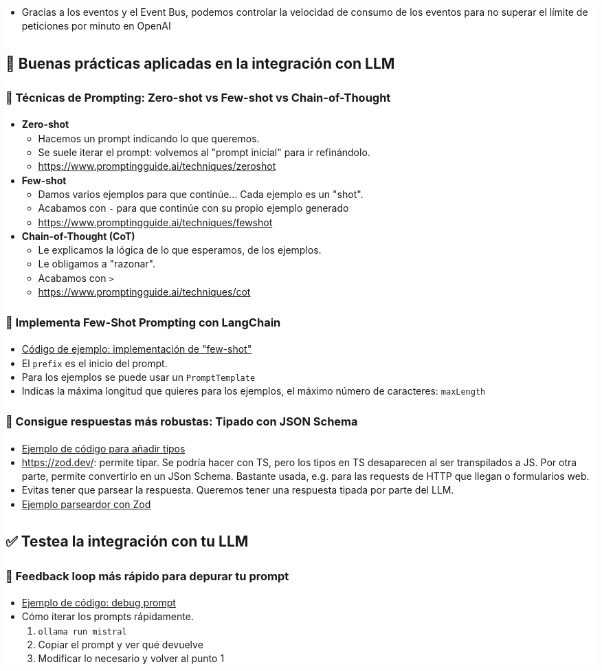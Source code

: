   - Gracias a los eventos y el Event Bus, podemos controlar la velocidad de consumo de los eventos para no superar el límite de peticiones por minuto en OpenAI

## 🏁 Buenas prácticas aplicadas en la integración con LLM

### 📖 Técnicas de Prompting: Zero-shot vs Few-shot vs Chain-of-Thought

- **Zero-shot**
  - Hacemos un prompt indicando lo que queremos.
  - Se suele iterar el prompt: volvemos al "prompt inicial" para ir refinándolo.
  - <https://www.promptingguide.ai/techniques/zeroshot>
- **Few-shot**
  - Damos varios ejemplos para que continúe... Cada ejemplo es un "shot".
  - Acabamos con `-` para que continúe con su propio ejemplo generado
  - <https://www.promptingguide.ai/techniques/fewshot>
- **Chain-of-Thought (CoT)**
  - Le explicamos la lógica de lo que esperamos, de los ejemplos.
  - Le obligamos a "razonar".
  - Acabamos con `>`
  - <https://www.promptingguide.ai/techniques/cot>

### 🔫 Implementa Few-Shot Prompting con LangChain

- [Código de ejemplo: implementación de "few-shot"](https://github.com/CodelyTV/add_ai_follwing_best_practices-course/tree/main/07-good_practices/2-implement_few_shot)
- El `prefix` es el inicio del prompt.
- Para los ejemplos se puede usar un `PromptTemplate`
- Indicas la máxima longitud que quieres para los ejemplos, el máximo número de caracteres: `maxLength`

### 🧾 Consigue respuestas más robustas: Tipado con JSON Schema

- [Ejemplo de código para añadir tipos](https://github.com/CodelyTV/add_ai_follwing_best_practices-course/tree/main/07-good_practices/3-add_types)
- <https://zod.dev/>: permite tipar. Se podría hacer con TS, pero los tipos en TS desaparecen al ser transpilados a JS. Por otra parte, permite convertirlo en un JSon Schema. Bastante usada, e.g. para las requests de HTTP que llegan o formularios web.
- Evitas tener que parsear la respuesta. Queremos tener una respuesta tipada por parte del LLM.
- [Ejemplo parseardor con Zod](https://github.com/CodelyTV/add_ai_follwing_best_practices-course/blob/95fd558ae5ec9d98064d492210b993ec19fdc74d/07-good_practices/3-add_types/src/contexts/mooc/user_course_suggestions/infrastructure/OllamaMistralCourseSuggestionsGenerator.ts#L34-L34)

## ✅ Testea la integración con tu LLM

### 🐛 Feedback loop más rápido para depurar tu prompt
- [Ejemplo de código: debug prompt](https://github.com/CodelyTV/add_ai_follwing_best_practices-course/tree/main/08-testing/1-debug_prompt)
- Cómo iterar los prompts rápidamente.
  1. `ollama run mistral`
  2. Copiar el prompt y ver qué devuelve
  3. Modificar lo necesario y volver al punto 1
